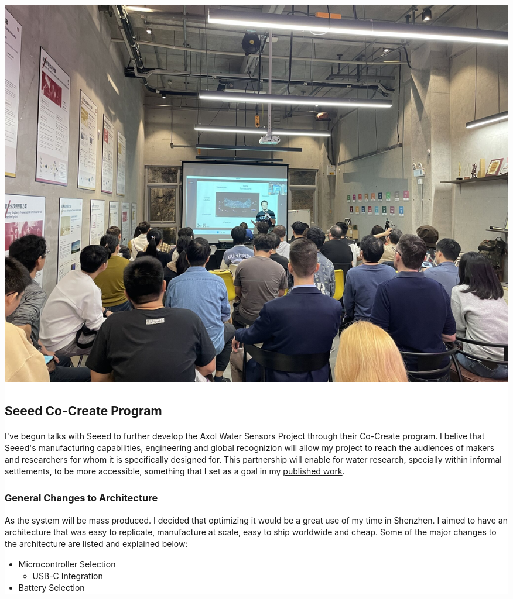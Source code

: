 ![](documents/photos/presentation.jpg)

## Seeed Co-Create Program

I've begun talks with Seeed to further develop the [Axol Water Sensors Project](https://github.com/AndresRicoM/axol) through their Co-Create program. I belive that Seeed's manufacturing capabilities, engineering and global recognizion will allow my project to reach the audiences of makers and researchers for whom it is specifically designed for. This partnership will enable for water research, specially within informal settlements, to be more accessible, something that I set as a goal in my [published work](https://www.nature.com/articles/s41598-023-46236-3).

### General Changes to Architecture

As the system will be mass produced. I decided that optimizing it would be a great use of my time in Shenzhen. I aimed to have an architecture that was easy to replicate, manufacture at scale, easy to ship worldwide and cheap. Some of the major changes to the architecture are listed and explained below:

- Microcontroller Selection
    - USB-C Integration
- Battery Selection
